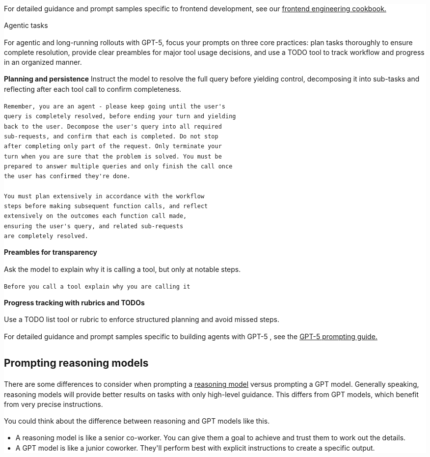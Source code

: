 For detailed guidance and prompt samples specific to frontend development, see our [frontend engineering cookbook.](https://cookbook.openai.com/examples/gpt-5/gpt-5_frontend)

Agentic tasks

For agentic and long-running rollouts with GPT-5, focus your prompts on three core practices: plan tasks thoroughly to ensure complete resolution, provide clear preambles for major tool usage decisions, and use a TODO tool to track workflow and progress in an organized manner.

**Planning and persistence** Instruct the model to resolve the full query before yielding control, decomposing it into sub-tasks and reflecting after each tool call to confirm completeness.

```text
Remember, you are an agent - please keep going until the user's
query is completely resolved, before ending your turn and yielding
back to the user. Decompose the user's query into all required
sub-requests, and confirm that each is completed. Do not stop
after completing only part of the request. Only terminate your
turn when you are sure that the problem is solved. You must be
prepared to answer multiple queries and only finish the call once
the user has confirmed they're done.

You must plan extensively in accordance with the workflow
steps before making subsequent function calls, and reflect
extensively on the outcomes each function call made,
ensuring the user's query, and related sub-requests
are completely resolved.
```

**Preambles for transparency**

Ask the model to explain why it is calling a tool, but only at notable steps.

```text
Before you call a tool explain why you are calling it
```

**Progress tracking with rubrics and TODOs**

Use a TODO list tool or rubric to enforce structured planning and avoid missed steps.

For detailed guidance and prompt samples specific to building agents with GPT-5 , see the [GPT-5 prompting guide.](https://cookbook.openai.com/examples/gpt-5/gpt-5_prompting_guide)

Prompting reasoning models
--------------------------

There are some differences to consider when prompting a [reasoning model](/docs/guides/reasoning) versus prompting a GPT model. Generally speaking, reasoning models will provide better results on tasks with only high-level guidance. This differs from GPT models, which benefit from very precise instructions.

You could think about the difference between reasoning and GPT models like this.

*   A reasoning model is like a senior co-worker. You can give them a goal to achieve and trust them to work out the details.
*   A GPT model is like a junior coworker. They'll perform best with explicit instructions to create a specific output.
